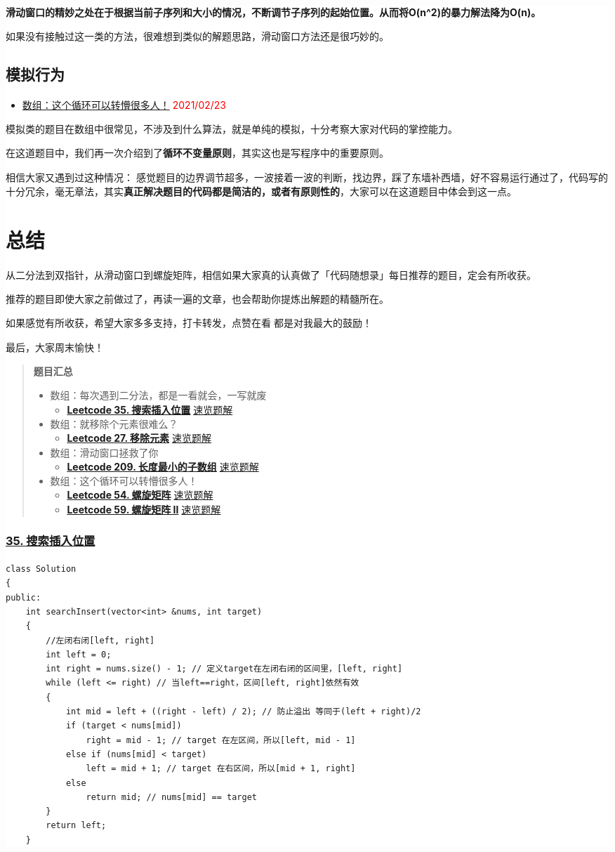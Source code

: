 **滑动窗口的精妙之处在于根据当前子序列和大小的情况，不断调节子序列的起始位置。从而将O(n^2)的暴力解法降为O(n)。**

如果没有接触过这一类的方法，很难想到类似的解题思路，滑动窗口方法还是很巧妙的。

## 模拟行为

* [数组：这个循环可以转懵很多人！](https://mp.weixin.qq.com/s/KTPhaeqxbMK9CxHUUgFDmg) <font color = 'red'>2021/02/23</font>

模拟类的题目在数组中很常见，不涉及到什么算法，就是单纯的模拟，十分考察大家对代码的掌控能力。

在这道题目中，我们再一次介绍到了**循环不变量原则**，其实这也是写程序中的重要原则。

相信大家又遇到过这种情况： 感觉题目的边界调节超多，一波接着一波的判断，找边界，踩了东墙补西墙，好不容易运行通过了，代码写的十分冗余，毫无章法，其实**真正解决题目的代码都是简洁的，或者有原则性的**，大家可以在这道题目中体会到这一点。

# 总结

从二分法到双指针，从滑动窗口到螺旋矩阵，相信如果大家真的认真做了「代码随想录」每日推荐的题目，定会有所收获。

推荐的题目即使大家之前做过了，再读一遍的文章，也会帮助你提炼出解题的精髓所在。

如果感觉有所收获，希望大家多多支持，打卡转发，点赞在看 都是对我最大的鼓励！

最后，大家周末愉快！

<a id="TopicSummary"></a>

> **题目汇总**
>
> * 数组：每次遇到二分法，都是一看就会，一写就废
>   * **[Leetcode 35. 搜索插入位置](https://leetcode-cn.com/problems/search-insert-position/submissions/)** [速览题解](#35)
> * 数组：就移除个元素很难么？
>   * **[Leetcode 27. 移除元素](https://leetcode-cn.com/problems/remove-element/submissions/)** [速览题解](#27)
> * 数组：滑动窗口拯救了你
>   * **[Leetcode 209. 长度最小的子数组](https://leetcode-cn.com/problems/minimum-size-subarray-sum/)** [速览题解](#209)
> * 数组：这个循环可以转懵很多人！
>   * **[Leetcode 54. 螺旋矩阵](https://leetcode-cn.com/problems/spiral-matrix/)** [速览题解](#54)
>   * **[Leetcode 59. 螺旋矩阵 II](https://leetcode-cn.com/problems/spiral-matrix-ii/)** [速览题解](#59-2)

<a id="35"></a>

### [35. 搜索插入位置](#TopicSummary)

```C++{.line-numbers}
class Solution
{
public:
    int searchInsert(vector<int> &nums, int target)
    {
        //左闭右闭[left, right]
        int left = 0;
        int right = nums.size() - 1; // 定义target在左闭右闭的区间里，[left, right]
        while (left <= right) // 当left==right，区间[left, right]依然有效
        {                                          
            int mid = left + ((right - left) / 2); // 防止溢出 等同于(left + right)/2
            if (target < nums[mid])
                right = mid - 1; // target 在左区间，所以[left, mid - 1]
            else if (nums[mid] < target)
                left = mid + 1; // target 在右区间，所以[mid + 1, right]
            else
                return mid; // nums[mid] == target
        }
        return left;
    }
```